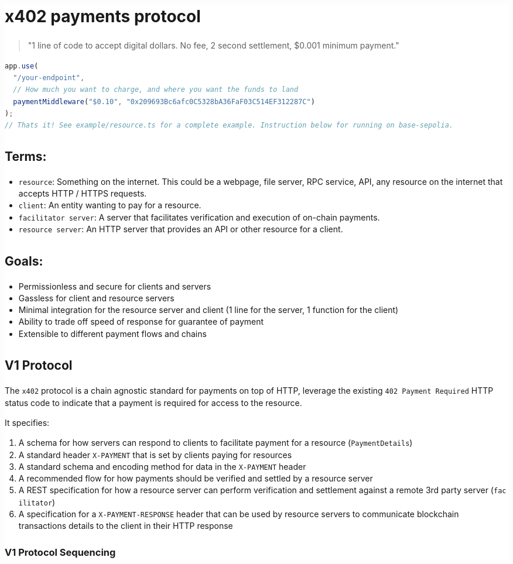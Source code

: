 # x402 payments protocol

> "1 line of code to accept digital dollars. No fee, 2 second settlement, $0.001 minimum payment."

```typescript
app.use(
  "/your-endpoint",
  // How much you want to charge, and where you want the funds to land
  paymentMiddleware("$0.10", "0x209693Bc6afc0C5328bA36FaF03C514EF312287C")
);
// Thats it! See example/resource.ts for a complete example. Instruction below for running on base-sepolia.
```

## Terms:

- `resource`: Something on the internet. This could be a webpage, file server, RPC service, API, any resource on the internet that accepts HTTP / HTTPS requests.
- `client`: An entity wanting to pay for a resource.
- `facilitator server`: A server that facilitates verification and execution of on-chain payments.
- `resource server`: An HTTP server that provides an API or other resource for a client.

## Goals:

- Permissionless and secure for clients and servers
- Gassless for client and resource servers
- Minimal integration for the resource server and client (1 line for the server, 1 function for the client)
- Ability to trade off speed of response for guarantee of payment
- Extensible to different payment flows and chains

## V1 Protocol

The `x402` protocol is a chain agnostic standard for payments on top of HTTP, leverage the existing `402 Payment Required` HTTP status code to indicate that a payment is required for access to the resource.

It specifies:

1. A schema for how servers can respond to clients to facilitate payment for a resource (`PaymentDetails`)
2. A standard header `X-PAYMENT` that is set by clients paying for resources
3. A standard schema and encoding method for data in the `X-PAYMENT` header
4. A recommended flow for how payments should be verified and settled by a resource server
5. A REST specification for how a resource server can perform verification and settlement against a remote 3rd party server (`facilitator`)
6. A specification for a `X-PAYMENT-RESPONSE` header that can be used by resource servers to communicate blockchain transactions details to the client in their HTTP response

### V1 Protocol Sequencing
